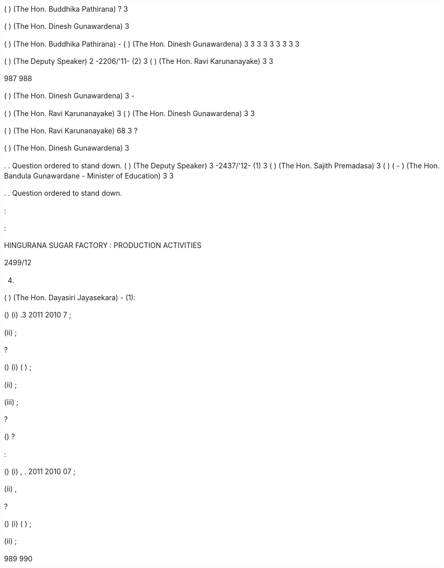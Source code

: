 ( ) (The Hon. Buddhika Pathirana) ? 3

( ) (The Hon. Dinesh Gunawardena) 3

( ) (The Hon. Buddhika Pathirana) - ( ) (The Hon. Dinesh Gunawardena) 3 3 3 3 3 3 3 3 3

( ) (The Deputy Speaker) 2 -2206/'11- (2) 3 ( ) (The Hon. Ravi Karunanayake) 3 3

987 988

( ) (The Hon. Dinesh Gunawardena) 3 -

( ) (The Hon. Ravi Karunanayake) 3 ( ) (The Hon. Dinesh Gunawardena) 3 3

( ) (The Hon. Ravi Karunanayake) 68 3 ?

( ) (The Hon. Dinesh Gunawardena) 3

. . Question ordered to stand down. ( ) (The Deputy Speaker) 3 -2437/'12- (1) 3 ( ) (The Hon. Sajith Premadasa) 3 ( ) ( - ) (The Hon. Bandula Gunawardane - Minister of Education) 3 3

. . Question ordered to stand down.

:

:

HINGURANA SUGAR FACTORY : PRODUCTION ACTIVITIES

2499/12

4.

( ) (The Hon. Dayasiri Jayasekara) - (1):

() (i) .3 2011 2010 7 ;

(ii) ;

?

() (i) ( ) ;

(ii) ;

(iii) ;

?

() ?

:

() (i) , . 2011 2010 07 ;

(ii) ,

?

() (i) ( ) ;

(ii) ;

989 990
